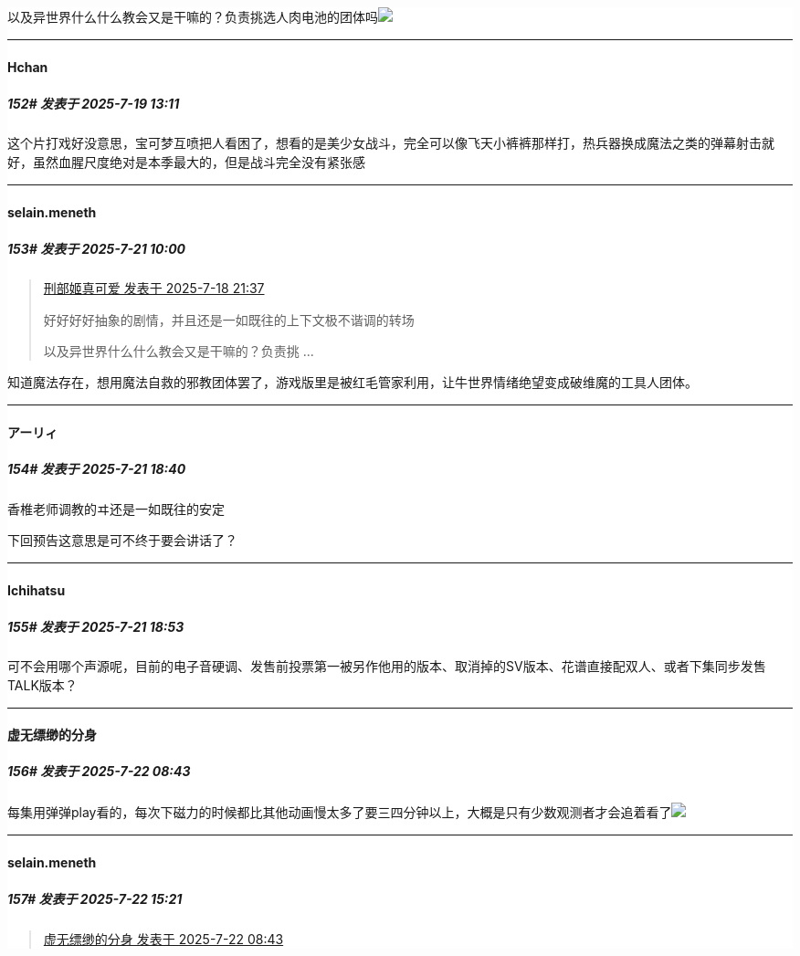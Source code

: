 以及异世界什么什么教会又是干嘛的？负责挑选人肉电池的团体吗<img src="https://static.stage1st.com/image/smiley/face2017/112.png" referrerpolicy="no-referrer">


*****

####  Hchan  
##### 152#       发表于 2025-7-19 13:11

这个片打戏好没意思，宝可梦互喷把人看困了，想看的是美少女战斗，完全可以像飞天小裤裤那样打，热兵器换成魔法之类的弹幕射击就好，虽然血腥尺度绝对是本季最大的，但是战斗完全没有紧张感


*****

####  selain.meneth  
##### 153#       发表于 2025-7-21 10:00

<blockquote><a href="httphttps://stage1st.com/2b/forum.php?mod=redirect&amp;goto=findpost&amp;pid=68120229&amp;ptid=2167861" target="_blank">刑部姬真可爱 发表于 2025-7-18 21:37</a>

好好好好抽象的剧情，并且还是一如既往的上下文极不谐调的转场

以及异世界什么什么教会又是干嘛的？负责挑 ...</blockquote>
知道魔法存在，想用魔法自救的邪教团体罢了，游戏版里是被红毛管家利用，让牛世界情绪绝望变成破维魔的工具人团体。


*****

####  アーリィ  
##### 154#       发表于 2025-7-21 18:40

香椎老师调教的ヰ还是一如既往的安定

下回预告这意思是可不终于要会讲话了？


*****

####  Ichihatsu  
##### 155#       发表于 2025-7-21 18:53

可不会用哪个声源呢，目前的电子音硬调、发售前投票第一被另作他用的版本、取消掉的SV版本、花谱直接配双人、或者下集同步发售TALK版本？


*****

####  虚无缥缈的分身  
##### 156#       发表于 2025-7-22 08:43

每集用弹弹play看的，每次下磁力的时候都比其他动画慢太多了要三四分钟以上，大概是只有少数观测者才会追着看了<img src="https://static.stage1st.com/image/smiley/face2017/067.png" referrerpolicy="no-referrer">


*****

####  selain.meneth  
##### 157#       发表于 2025-7-22 15:21

<blockquote><a href="httphttps://stage1st.com/2b/forum.php?mod=redirect&amp;goto=findpost&amp;pid=68135272&amp;ptid=2167861" target="_blank">虚无缥缈的分身 发表于 2025-7-22 08:43</a>
